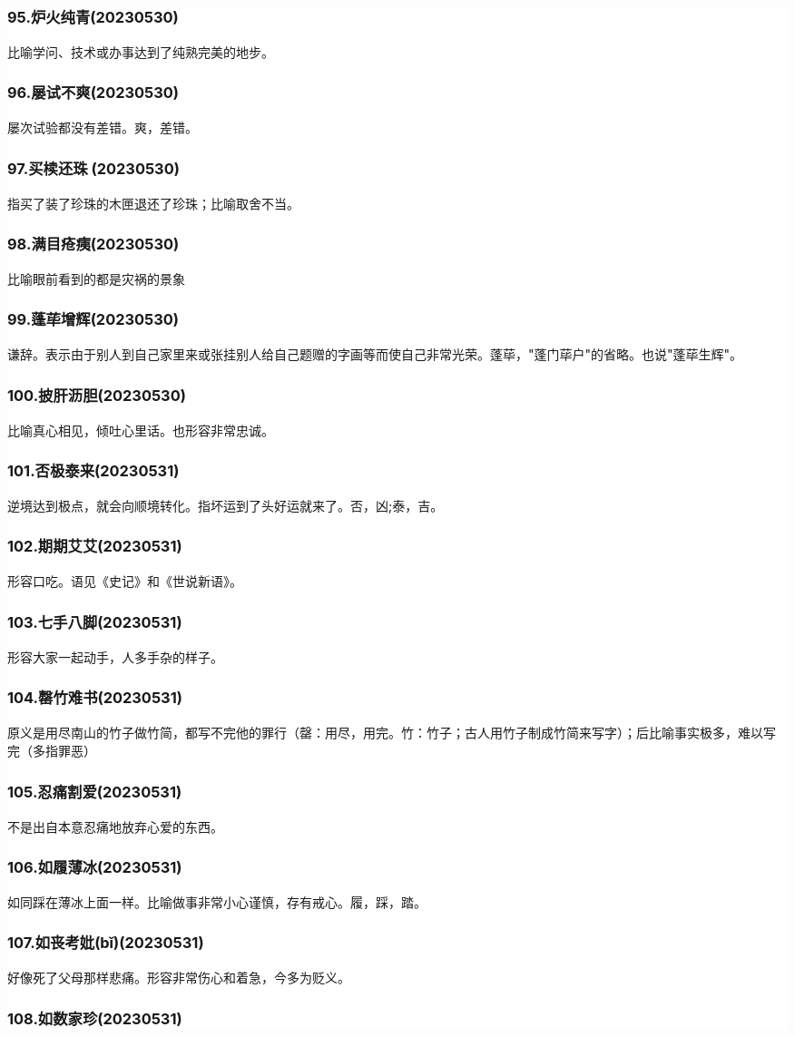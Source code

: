 ### 95.炉火纯青(20230530)

比喻学问、技术或办事达到了纯熟完美的地步。

### 96.屡试不爽(20230530)

屡次试验都没有差错。爽，差错。

### 97.买椟还珠 (20230530)

 指买了装了珍珠的木匣退还了珍珠；比喻取舍不当。

### 98.满目疮痍(20230530)

比喻眼前看到的都是灾祸的景象

### 99.蓬荜增辉(20230530)

谦辞。表示由于别人到自己家里来或张挂别人给自己题赠的字画等而使自己非常光荣。蓬荜，"蓬门荜户"的省略。也说"蓬荜生辉"。

### 100.披肝沥胆(20230530)

比喻真心相见，倾吐心里话。也形容非常忠诚。

### 101.否极泰来(20230531)

逆境达到极点，就会向顺境转化。指坏运到了头好运就来了。否，凶;泰，吉。

### 102.期期艾艾(20230531)

形容口吃。语见《史记》和《世说新语》。

### 103.七手八脚(20230531)

形容大家一起动手，人多手杂的样子。

### 104.罄竹难书(20230531)

原义是用尽南山的竹子做竹简，都写不完他的罪行（罄：用尽，用完。竹：竹子；古人用竹子制成竹简来写字）；后比喻事实极多，难以写完（多指罪恶）

### 105.忍痛割爱(20230531)

不是出自本意忍痛地放弃心爱的东西。

### 106.如履薄冰(20230531)

如同踩在薄冰上面一样。比喻做事非常小心谨慎，存有戒心。履，踩，踏。

### 107.如丧考妣(bǐ)(20230531)

好像死了父母那样悲痛。形容非常伤心和着急，今多为贬义。

### 108.如数家珍(20230531)

